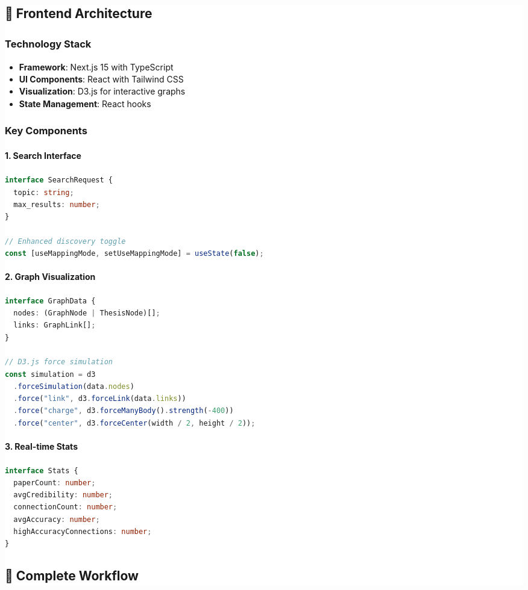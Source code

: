 ## 🎨 Frontend Architecture

### Technology Stack

- **Framework**: Next.js 15 with TypeScript
- **UI Components**: React with Tailwind CSS
- **Visualization**: D3.js for interactive graphs
- **State Management**: React hooks

### Key Components

#### 1. Search Interface

```typescript
interface SearchRequest {
  topic: string;
  max_results: number;
}

// Enhanced discovery toggle
const [useMappingMode, setUseMappingMode] = useState(false);
```

#### 2. Graph Visualization

```typescript
interface GraphData {
  nodes: (GraphNode | ThesisNode)[];
  links: GraphLink[];
}

// D3.js force simulation
const simulation = d3
  .forceSimulation(data.nodes)
  .force("link", d3.forceLink(data.links))
  .force("charge", d3.forceManyBody().strength(-400))
  .force("center", d3.forceCenter(width / 2, height / 2));
```

#### 3. Real-time Stats

```typescript
interface Stats {
  paperCount: number;
  avgCredibility: number;
  connectionCount: number;
  avgAccuracy: number;
  highAccuracyConnections: number;
}
```

## 🔄 Complete Workflow
